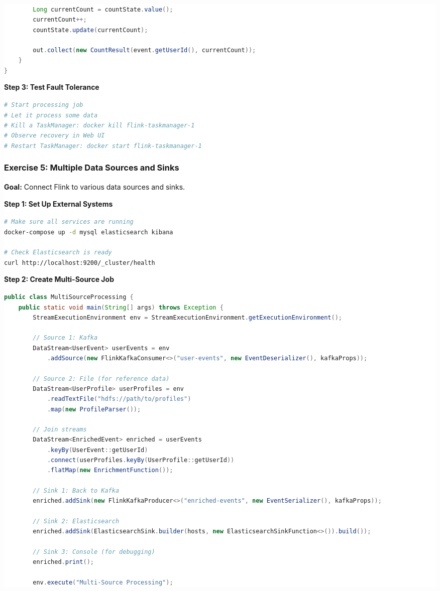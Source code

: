 ```java
        Long currentCount = countState.value();
        currentCount++;
        countState.update(currentCount);
        
        out.collect(new CountResult(event.getUserId(), currentCount));
    }
}
```

**Step 3: Test Fault Tolerance**
```bash
# Start processing job
# Let it process some data
# Kill a TaskManager: docker kill flink-taskmanager-1
# Observe recovery in Web UI
# Restart TaskManager: docker start flink-taskmanager-1
```

### Exercise 5: Multiple Data Sources and Sinks

**Goal:** Connect Flink to various data sources and sinks.

**Step 1: Set Up External Systems**
```bash
# Make sure all services are running
docker-compose up -d mysql elasticsearch kibana

# Check Elasticsearch is ready
curl http://localhost:9200/_cluster/health
```

**Step 2: Create Multi-Source Job**
```java
public class MultiSourceProcessing {
    public static void main(String[] args) throws Exception {
        StreamExecutionEnvironment env = StreamExecutionEnvironment.getExecutionEnvironment();
        
        // Source 1: Kafka
        DataStream<UserEvent> userEvents = env
            .addSource(new FlinkKafkaConsumer<>("user-events", new EventDeserializer(), kafkaProps));
        
        // Source 2: File (for reference data)
        DataStream<UserProfile> userProfiles = env
            .readTextFile("hdfs://path/to/profiles")
            .map(new ProfileParser());
        
        // Join streams
        DataStream<EnrichedEvent> enriched = userEvents
            .keyBy(UserEvent::getUserId)
            .connect(userProfiles.keyBy(UserProfile::getUserId))
            .flatMap(new EnrichmentFunction());
        
        // Sink 1: Back to Kafka
        enriched.addSink(new FlinkKafkaProducer<>("enriched-events", new EventSerializer(), kafkaProps));
        
        // Sink 2: Elasticsearch
        enriched.addSink(ElasticsearchSink.builder(hosts, new ElasticsearchSinkFunction<>()).build());
        
        // Sink 3: Console (for debugging)
        enriched.print();
        
        env.execute("Multi-Source Processing");
```